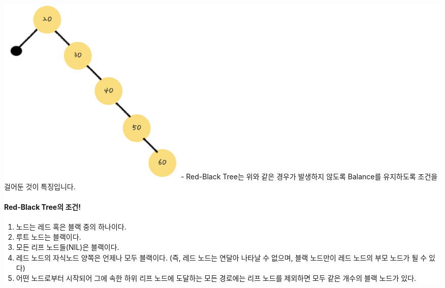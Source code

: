    <img src="./images/redblack1.png" width="40%">    
   - Red-Black Tree는 위와 같은 경우가 발생하지 않도록 Balance를 유지하도록 조건을 걸어둔 것이 특징입니다.   

   <br>
   
   #### Red-Black Tree의 조건!  
   
   1) 노드는 레드 혹은 블랙 중의 하나이다.  
   2) 루트 노드는 블랙이다.   
   3) 모든 리프 노드들(NIL)은 블랙이다.  
   4) 레드 노드의 자식노드 양쪽은 언제나 모두 블랙이다. (즉, 레드 노드는 연달아 나타날 수 없으며, 블랙 노드만이 레드 노드의 부모 노드가 될 수 있다)  
   5) 어떤 노드로부터 시작되어 그에 속한 하위 리프 노드에 도달하는 모든 경로에는 리프 노드를 제외하면 모두 같은 개수의 블랙 노드가 있다.  